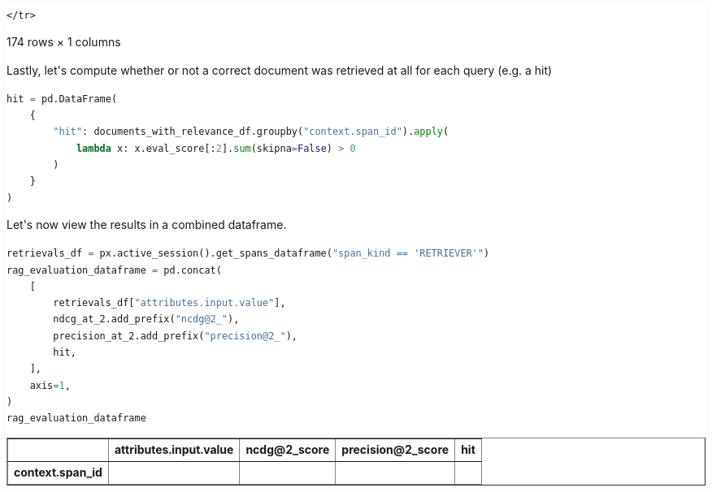     </tr>
  </tbody>
</table>
<p>174 rows × 1 columns</p>
</div>

Lastly, let's compute whether or not a correct document was retrieved at all for each query (e.g. a hit)

```python
hit = pd.DataFrame(
    {
        "hit": documents_with_relevance_df.groupby("context.span_id").apply(
            lambda x: x.eval_score[:2].sum(skipna=False) > 0
        )
    }
)
```

Let's now view the results in a combined dataframe.

```python
retrievals_df = px.active_session().get_spans_dataframe("span_kind == 'RETRIEVER'")
rag_evaluation_dataframe = pd.concat(
    [
        retrievals_df["attributes.input.value"],
        ndcg_at_2.add_prefix("ncdg@2_"),
        precision_at_2.add_prefix("precision@2_"),
        hit,
    ],
    axis=1,
)
rag_evaluation_dataframe
```

<div>
<style scoped>
    .dataframe tbody tr th:only-of-type {
        vertical-align: middle;
    }

    .dataframe tbody tr th {
        vertical-align: top;
    }

    .dataframe thead th {
        text-align: right;
    }

</style>
<table border="1" class="dataframe">
  <thead>
    <tr style="text-align: right;">
      <th></th>
      <th>attributes.input.value</th>
      <th>ncdg@2_score</th>
      <th>precision@2_score</th>
      <th>hit</th>
    </tr>
    <tr>
      <th>context.span_id</th>
      <th></th>
      <th></th>
      <th></th>
      <th></th>
    </tr>
  </thead>
  <tbody>